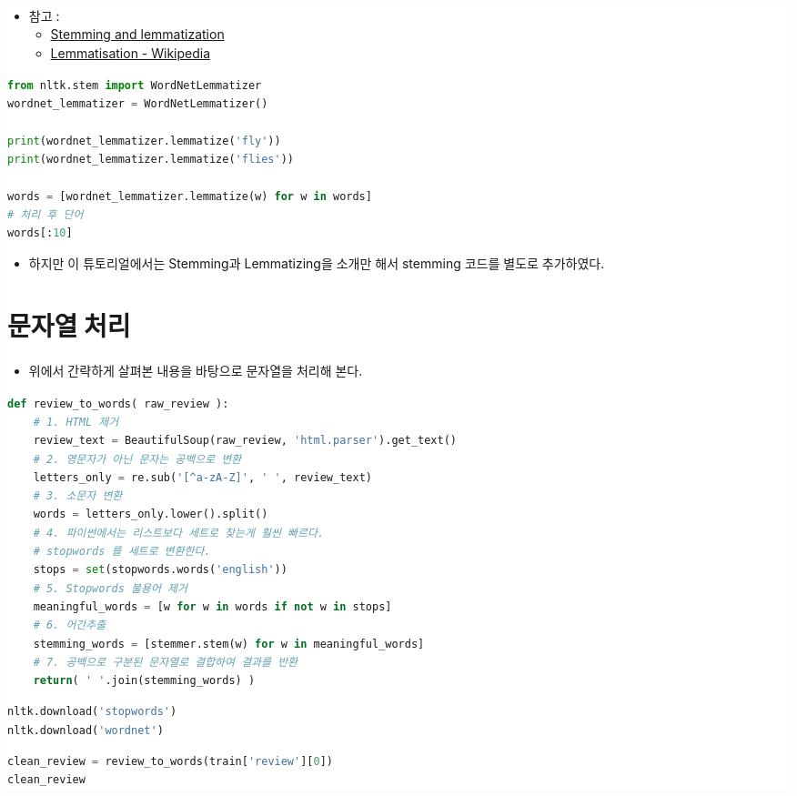 * 참고 : 
    - [Stemming and lemmatization](https://nlp.stanford.edu/IR-book/html/htmledition/stemming-and-lemmatization-1.html)
    - [Lemmatisation - Wikipedia](https://en.wikipedia.org/wiki/Lemmatisation)


```python
from nltk.stem import WordNetLemmatizer
wordnet_lemmatizer = WordNetLemmatizer()

print(wordnet_lemmatizer.lemmatize('fly'))
print(wordnet_lemmatizer.lemmatize('flies'))

words = [wordnet_lemmatizer.lemmatize(w) for w in words]
# 처리 후 단어
words[:10]
```

* 하지만 이 튜토리얼에서는 Stemming과 Lemmatizing을 소개만 해서 stemming 코드를 별도로 추가하였다.


# 문자열 처리
*  위에서 간략하게 살펴본 내용을 바탕으로 문자열을 처리해 본다.


```python
def review_to_words( raw_review ):
    # 1. HTML 제거
    review_text = BeautifulSoup(raw_review, 'html.parser').get_text()
    # 2. 영문자가 아닌 문자는 공백으로 변환
    letters_only = re.sub('[^a-zA-Z]', ' ', review_text)
    # 3. 소문자 변환
    words = letters_only.lower().split()
    # 4. 파이썬에서는 리스트보다 세트로 찾는게 훨씬 빠르다.
    # stopwords 를 세트로 변환한다.
    stops = set(stopwords.words('english'))
    # 5. Stopwords 불용어 제거
    meaningful_words = [w for w in words if not w in stops]
    # 6. 어간추출
    stemming_words = [stemmer.stem(w) for w in meaningful_words]
    # 7. 공백으로 구분된 문자열로 결합하여 결과를 반환
    return( ' '.join(stemming_words) )
```


```python
nltk.download('stopwords')
nltk.download('wordnet')
```


```python
clean_review = review_to_words(train['review'][0])
clean_review
```
